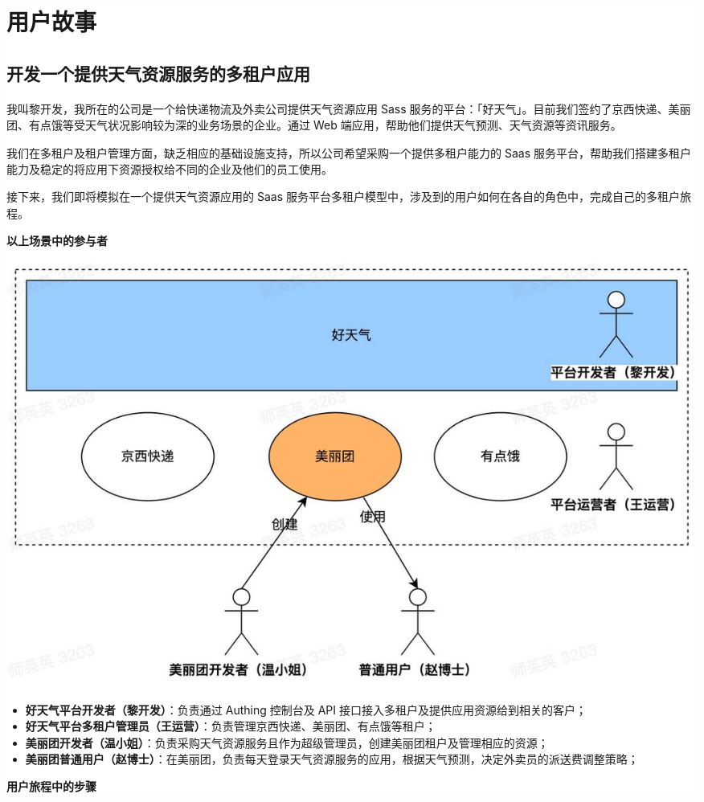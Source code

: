 # 用户故事

<LastUpdated/>

## 开发一个提供天气资源服务的多租户应用

我叫黎开发，我所在的公司是一个给快递物流及外卖公司提供天气资源应用 Sass 服务的平台：「好天气」。目前我们签约了京西快递、美丽团、有点饿等受天气状况影响较为深的业务场景的企业。通过 Web 端应用，帮助他们提供天气预测、天气资源等资讯服务。

我们在多租户及租户管理方面，缺乏相应的基础设施支持，所以公司希望采购一个提供多租户能力的 Saas 服务平台，帮助我们搭建多租户能力及稳定的将应用下资源授权给不同的企业及他们的员工使用。

接下来，我们即将模拟在一个提供天气资源应用的 Saas 服务平台多租户模型中，涉及到的用户如何在各自的角色中，完成自己的多租户旅程。

**以上场景中的参与者**

<img src="./images/userStory/1-1.png" >

- **好天气平台开发者（黎开发）**：负责通过 Authing 控制台及 API 接口接入多租户及提供应用资源给到相关的客户；
- **好天气平台多租户管理员（王运营）**：负责管理京西快递、美丽团、有点饿等租户；
- **美丽团开发者（温小姐）**：负责采购天气资源服务且作为超级管理员，创建美丽团租户及管理相应的资源；
- **美丽团普通用户（赵博士）**：在美丽团，负责每天登录天气资源服务的应用，根据天气预测，决定外卖员的派送费调整策略；

**用户旅程中的步骤**
